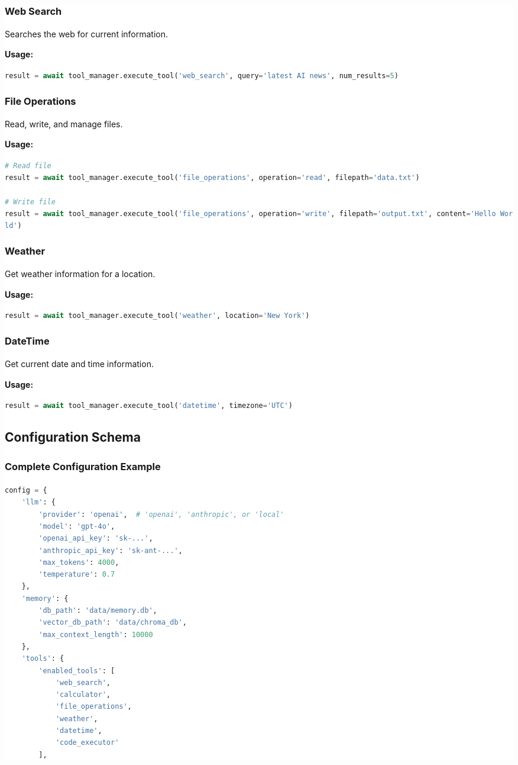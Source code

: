 ### Web Search
Searches the web for current information.

**Usage:**
```python
result = await tool_manager.execute_tool('web_search', query='latest AI news', num_results=5)
```

### File Operations
Read, write, and manage files.

**Usage:**
```python
# Read file
result = await tool_manager.execute_tool('file_operations', operation='read', filepath='data.txt')

# Write file
result = await tool_manager.execute_tool('file_operations', operation='write', filepath='output.txt', content='Hello World')
```

### Weather
Get weather information for a location.

**Usage:**
```python
result = await tool_manager.execute_tool('weather', location='New York')
```

### DateTime
Get current date and time information.

**Usage:**
```python
result = await tool_manager.execute_tool('datetime', timezone='UTC')
```

## Configuration Schema

### Complete Configuration Example

```python
config = {
    'llm': {
        'provider': 'openai',  # 'openai', 'anthropic', or 'local'
        'model': 'gpt-4o',
        'openai_api_key': 'sk-...',
        'anthropic_api_key': 'sk-ant-...',
        'max_tokens': 4000,
        'temperature': 0.7
    },
    'memory': {
        'db_path': 'data/memory.db',
        'vector_db_path': 'data/chroma_db',
        'max_context_length': 10000
    },
    'tools': {
        'enabled_tools': [
            'web_search',
            'calculator', 
            'file_operations',
            'weather',
            'datetime',
            'code_executor'
        ],
```
